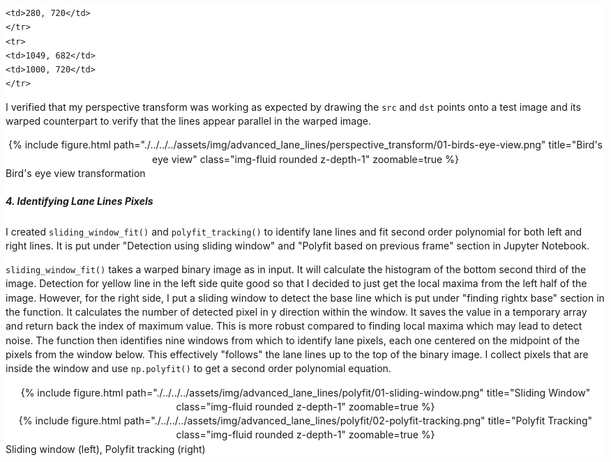     <td>280, 720</td>
    </tr>
    <tr>
    <td>1049, 682</td>
    <td>1000, 720</td>
    </tr>
</tbody>
</table>

I verified that my perspective transform was working as expected by drawing the `src` and `dst` points onto a test image and its warped counterpart to verify that the lines appear parallel in the warped image.

<div class="row">
    <div class="col-sm mt-3 mt-md-0" align="center">
        {% include figure.html path="./../../../assets/img/advanced_lane_lines/perspective_transform/01-birds-eye-view.png" title="Bird's eye view" class="img-fluid rounded z-depth-1" zoomable=true %}
    </div>
</div>
<div class="caption">
    Bird's eye view transformation
</div>

##### 4. Identifying Lane Lines Pixels

I created `sliding_window_fit()` and `polyfit_tracking()` to identify lane lines and fit second order polynomial for both left and right lines. It is put under "Detection using sliding window" and "Polyfit based on previous frame" section in Jupyter Notebook.

`sliding_window_fit()` takes a warped binary image as in input. It will calculate the histogram of the bottom second third of the image. Detection for yellow line in the left side quite good so that I decided to just get the local maxima from the left half of the image. However, for the right side, I put a sliding window to detect the base line which is put under "finding rightx base" section in the function. It calculates the number of detected pixel in y direction within the window. It saves the value in a temporary array and return back the index of maximum value. This is more robust compared to finding local maxima which may lead to detect noise. The function then identifies nine windows from which to identify lane pixels, each one centered on the midpoint of the pixels from the window below. This effectively "follows" the lane lines up to the top of the binary image. I collect pixels that are inside the window and use `np.polyfit()` to get a second order polynomial equation.

<div class="row">
    <div class="col-sm-6 mt-3 mt-md-0" align="center">
        {% include figure.html path="./../../../assets/img/advanced_lane_lines/polyfit/01-sliding-window.png" title="Sliding Window" class="img-fluid rounded z-depth-1" zoomable=true %}
    </div>
    <div class="col-sm-6 mt-3 mt-md-0" align="center">
        {% include figure.html path="./../../../assets/img/advanced_lane_lines/polyfit/02-polyfit-tracking.png" title="Polyfit Tracking" class="img-fluid rounded z-depth-1" zoomable=true %}
    </div>
</div>
<div class="caption">
    Sliding window (left), Polyfit tracking (right)
</div>
